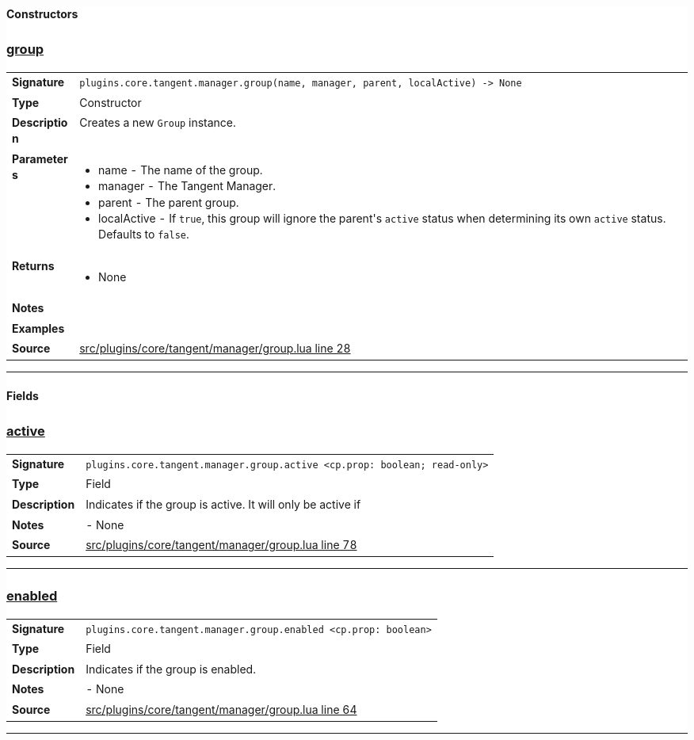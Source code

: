 
#### Constructors


### [group](#group)

|                                             |                                                                                     |
| --------------------------------------------|-------------------------------------------------------------------------------------|
| **Signature**                               | `plugins.core.tangent.manager.group(name, manager, parent, localActive) -> None`                                                                    |
| **Type**                                    | Constructor                                                                     |
| **Description**                             | Creates a new `Group` instance.                                                                     |
| **Parameters**                              | <ul><li>name - The name of the group.</li><li>manager - The Tangent Manager.</li><li>parent - The parent group.</li><li>localActive - If `true`, this group will ignore the parent's `active` status when determining its own `active` status. Defaults to `false`.</li></ul> |
| **Returns**                                 | <ul><li>None</li></ul>          |
| **Notes**                                   | <ul></ul> |
| **Examples**                                | <ul></ul> |
| **Source**                                  | [src/plugins/core/tangent/manager/group.lua line 28](https://github.com/CommandPost/CommandPost/blob/develop/src/plugins/core/tangent/manager/group.lua#L28) |

---

#### Fields


### [active](#active)

|                                             |                                                                                     |
| --------------------------------------------|-------------------------------------------------------------------------------------|
| **Signature**                               | `plugins.core.tangent.manager.group.active <cp.prop: boolean; read-only>`                                                                    |
| **Type**                                    | Field                                                                     |
| **Description**                             | Indicates if the group is active. It will only be active if                                                                     |
| **Notes**                                   | - None |
| **Source**                                  | [src/plugins/core/tangent/manager/group.lua line 78](https://github.com/CommandPost/CommandPost/blob/develop/src/plugins/core/tangent/manager/group.lua#L78) |

---


### [enabled](#enabled)

|                                             |                                                                                     |
| --------------------------------------------|-------------------------------------------------------------------------------------|
| **Signature**                               | `plugins.core.tangent.manager.group.enabled <cp.prop: boolean>`                                                                    |
| **Type**                                    | Field                                                                     |
| **Description**                             | Indicates if the group is enabled.                                                                     |
| **Notes**                                   | - None |
| **Source**                                  | [src/plugins/core/tangent/manager/group.lua line 64](https://github.com/CommandPost/CommandPost/blob/develop/src/plugins/core/tangent/manager/group.lua#L64) |

---